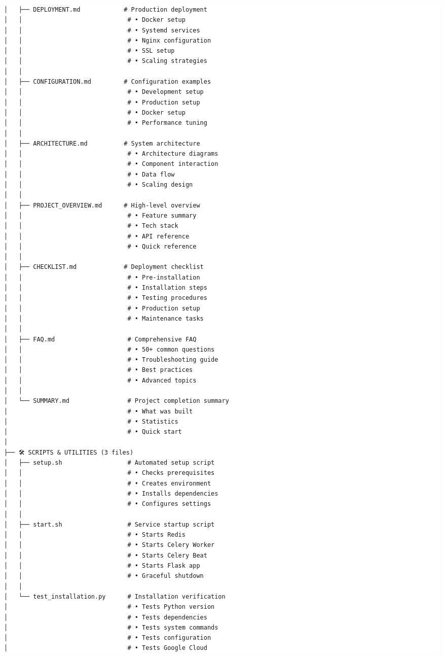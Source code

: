 ```
│   ├── DEPLOYMENT.md            # Production deployment
│   │                             # • Docker setup
│   │                             # • Systemd services
│   │                             # • Nginx configuration
│   │                             # • SSL setup
│   │                             # • Scaling strategies
│   │
│   ├── CONFIGURATION.md         # Configuration examples
│   │                             # • Development setup
│   │                             # • Production setup
│   │                             # • Docker setup
│   │                             # • Performance tuning
│   │
│   ├── ARCHITECTURE.md          # System architecture
│   │                             # • Architecture diagrams
│   │                             # • Component interaction
│   │                             # • Data flow
│   │                             # • Scaling design
│   │
│   ├── PROJECT_OVERVIEW.md      # High-level overview
│   │                             # • Feature summary
│   │                             # • Tech stack
│   │                             # • API reference
│   │                             # • Quick reference
│   │
│   ├── CHECKLIST.md             # Deployment checklist
│   │                             # • Pre-installation
│   │                             # • Installation steps
│   │                             # • Testing procedures
│   │                             # • Production setup
│   │                             # • Maintenance tasks
│   │
│   ├── FAQ.md                    # Comprehensive FAQ
│   │                             # • 50+ common questions
│   │                             # • Troubleshooting guide
│   │                             # • Best practices
│   │                             # • Advanced topics
│   │
│   └── SUMMARY.md                # Project completion summary
│                                 # • What was built
│                                 # • Statistics
│                                 # • Quick start
│
├── 🛠️ SCRIPTS & UTILITIES (3 files)
│   ├── setup.sh                  # Automated setup script
│   │                             # • Checks prerequisites
│   │                             # • Creates environment
│   │                             # • Installs dependencies
│   │                             # • Configures settings
│   │
│   ├── start.sh                  # Service startup script
│   │                             # • Starts Redis
│   │                             # • Starts Celery Worker
│   │                             # • Starts Celery Beat
│   │                             # • Starts Flask app
│   │                             # • Graceful shutdown
│   │
│   └── test_installation.py      # Installation verification
│                                 # • Tests Python version
│                                 # • Tests dependencies
│                                 # • Tests system commands
│                                 # • Tests configuration
│                                 # • Tests Google Cloud
```